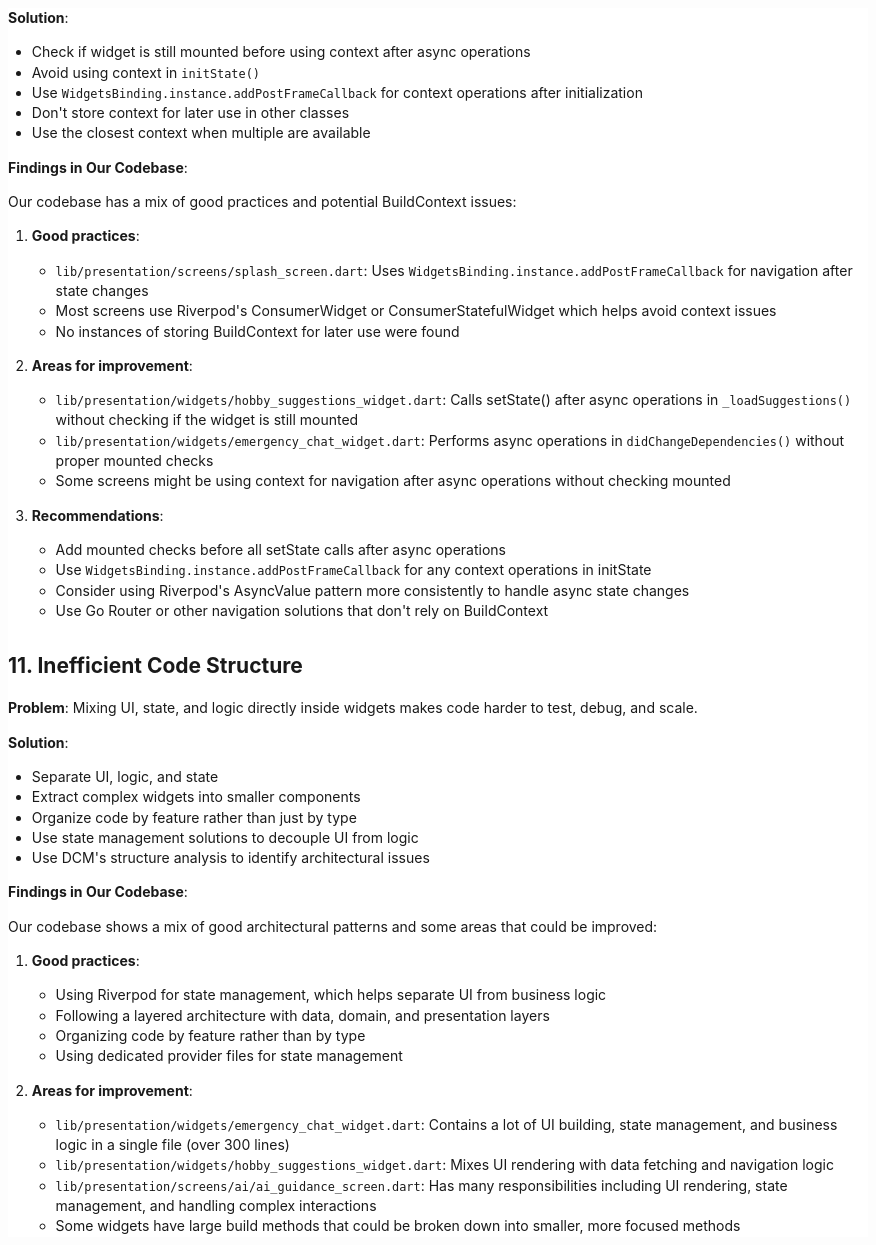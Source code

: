 **Solution**:
- Check if widget is still mounted before using context after async operations
- Avoid using context in `initState()`
- Use `WidgetsBinding.instance.addPostFrameCallback` for context operations after initialization
- Don't store context for later use in other classes
- Use the closest context when multiple are available

**Findings in Our Codebase**:

Our codebase has a mix of good practices and potential BuildContext issues:

1. **Good practices**:
   - `lib/presentation/screens/splash_screen.dart`: Uses `WidgetsBinding.instance.addPostFrameCallback` for navigation after state changes
   - Most screens use Riverpod's ConsumerWidget or ConsumerStatefulWidget which helps avoid context issues
   - No instances of storing BuildContext for later use were found

2. **Areas for improvement**:
   - `lib/presentation/widgets/hobby_suggestions_widget.dart`: Calls setState() after async operations in `_loadSuggestions()` without checking if the widget is still mounted
   - `lib/presentation/widgets/emergency_chat_widget.dart`: Performs async operations in `didChangeDependencies()` without proper mounted checks
   - Some screens might be using context for navigation after async operations without checking mounted

3. **Recommendations**:
   - Add mounted checks before all setState calls after async operations
   - Use `WidgetsBinding.instance.addPostFrameCallback` for any context operations in initState
   - Consider using Riverpod's AsyncValue pattern more consistently to handle async state changes
   - Use Go Router or other navigation solutions that don't rely on BuildContext

## 11. Inefficient Code Structure

**Problem**: Mixing UI, state, and logic directly inside widgets makes code harder to test, debug, and scale.

**Solution**:
- Separate UI, logic, and state
- Extract complex widgets into smaller components
- Organize code by feature rather than just by type
- Use state management solutions to decouple UI from logic
- Use DCM's structure analysis to identify architectural issues

**Findings in Our Codebase**:

Our codebase shows a mix of good architectural patterns and some areas that could be improved:

1. **Good practices**:
   - Using Riverpod for state management, which helps separate UI from business logic
   - Following a layered architecture with data, domain, and presentation layers
   - Organizing code by feature rather than by type
   - Using dedicated provider files for state management

2. **Areas for improvement**:
   - `lib/presentation/widgets/emergency_chat_widget.dart`: Contains a lot of UI building, state management, and business logic in a single file (over 300 lines)
   - `lib/presentation/widgets/hobby_suggestions_widget.dart`: Mixes UI rendering with data fetching and navigation logic
   - `lib/presentation/screens/ai/ai_guidance_screen.dart`: Has many responsibilities including UI rendering, state management, and handling complex interactions
   - Some widgets have large build methods that could be broken down into smaller, more focused methods
